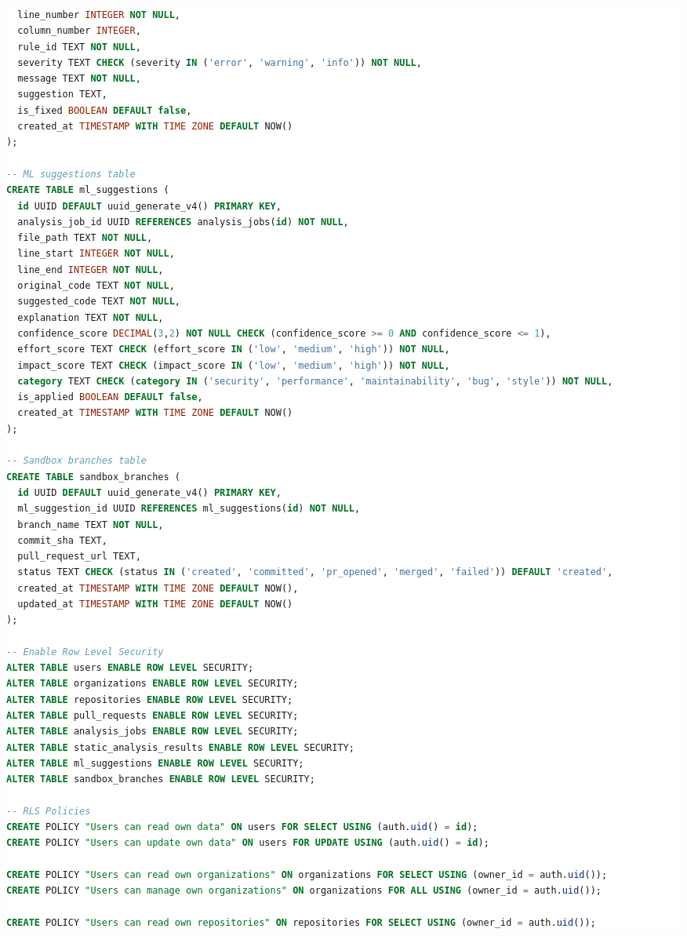 ```sql
  line_number INTEGER NOT NULL,
  column_number INTEGER,
  rule_id TEXT NOT NULL,
  severity TEXT CHECK (severity IN ('error', 'warning', 'info')) NOT NULL,
  message TEXT NOT NULL,
  suggestion TEXT,
  is_fixed BOOLEAN DEFAULT false,
  created_at TIMESTAMP WITH TIME ZONE DEFAULT NOW()
);

-- ML suggestions table
CREATE TABLE ml_suggestions (
  id UUID DEFAULT uuid_generate_v4() PRIMARY KEY,
  analysis_job_id UUID REFERENCES analysis_jobs(id) NOT NULL,
  file_path TEXT NOT NULL,
  line_start INTEGER NOT NULL,
  line_end INTEGER NOT NULL,
  original_code TEXT NOT NULL,
  suggested_code TEXT NOT NULL,
  explanation TEXT NOT NULL,
  confidence_score DECIMAL(3,2) NOT NULL CHECK (confidence_score >= 0 AND confidence_score <= 1),
  effort_score TEXT CHECK (effort_score IN ('low', 'medium', 'high')) NOT NULL,
  impact_score TEXT CHECK (impact_score IN ('low', 'medium', 'high')) NOT NULL,
  category TEXT CHECK (category IN ('security', 'performance', 'maintainability', 'bug', 'style')) NOT NULL,
  is_applied BOOLEAN DEFAULT false,
  created_at TIMESTAMP WITH TIME ZONE DEFAULT NOW()
);

-- Sandbox branches table
CREATE TABLE sandbox_branches (
  id UUID DEFAULT uuid_generate_v4() PRIMARY KEY,
  ml_suggestion_id UUID REFERENCES ml_suggestions(id) NOT NULL,
  branch_name TEXT NOT NULL,
  commit_sha TEXT,
  pull_request_url TEXT,
  status TEXT CHECK (status IN ('created', 'committed', 'pr_opened', 'merged', 'failed')) DEFAULT 'created',
  created_at TIMESTAMP WITH TIME ZONE DEFAULT NOW(),
  updated_at TIMESTAMP WITH TIME ZONE DEFAULT NOW()
);

-- Enable Row Level Security
ALTER TABLE users ENABLE ROW LEVEL SECURITY;
ALTER TABLE organizations ENABLE ROW LEVEL SECURITY;
ALTER TABLE repositories ENABLE ROW LEVEL SECURITY;
ALTER TABLE pull_requests ENABLE ROW LEVEL SECURITY;
ALTER TABLE analysis_jobs ENABLE ROW LEVEL SECURITY;
ALTER TABLE static_analysis_results ENABLE ROW LEVEL SECURITY;
ALTER TABLE ml_suggestions ENABLE ROW LEVEL SECURITY;
ALTER TABLE sandbox_branches ENABLE ROW LEVEL SECURITY;

-- RLS Policies
CREATE POLICY "Users can read own data" ON users FOR SELECT USING (auth.uid() = id);
CREATE POLICY "Users can update own data" ON users FOR UPDATE USING (auth.uid() = id);

CREATE POLICY "Users can read own organizations" ON organizations FOR SELECT USING (owner_id = auth.uid());
CREATE POLICY "Users can manage own organizations" ON organizations FOR ALL USING (owner_id = auth.uid());

CREATE POLICY "Users can read own repositories" ON repositories FOR SELECT USING (owner_id = auth.uid());
```